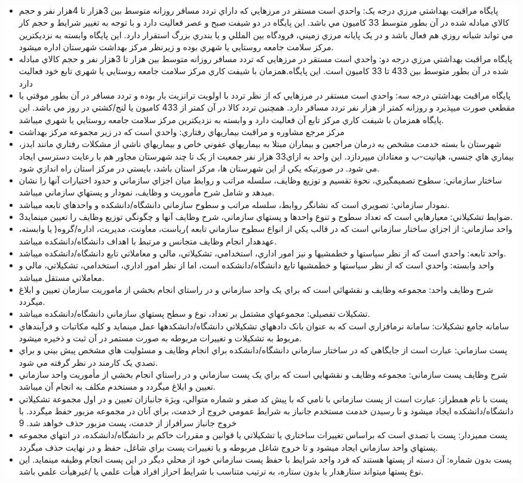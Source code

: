 - پايگاه مراقبت بهداشتي مرزي درجه يک: واحدي است مستقر در مرزهايي که داراي تردد مسافر روزانه متوسط بين 3هزار تا 4هزار نفر و حجم کالاي مبادله شده در آن بطور متوسط 33 کاميون مي باشد. اين پايگاه در دو شيفت صبح و عصر فعاليت دارد و با توجه به تغيير شرايط و حجم کار مي تواند شبانه روزي هم فعال باشد و در يک پايانه مرزي زميني، فرودگاه بين المللي و يا بندري بزرگ استقرار دارد. اين پايگاه وابسته به نزديکترين مرکز سلامت جامعه روستايي يا شهري بوده و زيرنظر مرکز بهداشت شهرستان اداره ميشود.
- پايگاه مراقبت بهداشتي مرزي درجه دو: واحدي است مستقر در مرزهايي که تردد مسافر روزانه متوسط بين هزار تا 3هزار نفر و حجم کالاي مبادله شده در آن بطور متوسط بين 433 تا 33 کاميون است. اين پايگاه.همزمان با شيفت کاري مرکز سلامت جامعه روستايي يا شهري تابع خود فعاليت دارد
- پايگاه مراقبت بهداشتي درجه سه: واحدي است مستقر در مرزهايي که از نظر تردد با اولويت ترانزيت بار بوده و تردد مسافر در آن بطور موقتي يا مقطعي صورت ميپذيرد و روزانه کمتر از هزار نفر تردد مسافر دارد. همچنين تردد کالا در آن کمتر از 433 کاميون يا لنج/کشتي در روز مي باشد. اين پايگاه همزمان با شيفت کاري مرکز تابع آن فعاليت دارد و وابسته به نزديکترين مرکز سلامت جامعه روستايي يا شهري ميباشد.
- مرکز مرجع مشاوره و مراقبت بيماريهاي رفتاري: واحدي است که در زير مجموعه مرکز بهداشت
- شهرستان با بسته خدمت مشخص به درمان مراجعين و بيماران مبتلا به بيماريهاي عفوني خاص و بيماريهاي ناشي از مشکلات رفتاري مانند ايدز، بيماري هاي جنسي، هپاتيت-ب و معتادان ميپردازد. اين واحد به ازاي33 هزار نفر جمعيت از يک تا چند شهرستان مجاور هم با رعايت دسترسي ايجاد مي شود. در صورتيکه يکي از اين شهرستان ها، مرکز استان باشد، بايستي در مرکز استان راه اندازي شود.
- ساختار سازماني: سطوح تصميمگيري، نحوة تقسيم و توزيع وظايف، سلسله مراتب و روابط ميان اجزاي سازماني و حدود اختيارات آنها را نشان ميدهد و شامل شرح مأموريت و وظايف، نمودار و پستهاي سازماني ميباشد.
- نمودار سازماني: تصويري است که نشانگر روابط، سلسله مراتب و سطوح سازماني دانشگاه/دانشکده و واحدهاي تابعه ميباشد.
- ضوابط تشکيلاتي: معيارهايي است که تعداد سطوح و تنوع واحدها و پستهاي سازماني، شرح وظايف آنها و چگونگي توزيع وظايف را تعيين مينمايد3.
- واحد سازماني: از اجزاي ساختار سازماني است که در قالب يکي از انواع سطوح سازماني تابعه )رياست، معاونت، مديريت، اداره/گروه( يا وابسته، عهدهدار انجام وظايف متجانس و مرتبط با اهداف دانشگاه/دانشکده ميباشد.
- واحد تابعه: واحدي است که از نظر سياستها و خطمشيها و نيز امور اداري، استخدامي، تشکيلاتي، مالي و معاملاتي تابع دانشگاه/دانشکده ميباشد.
- واحد وابسته: واحدي است که از نظر سياستها و خطمشيها تابع دانشگاه/دانشکده است، اما از نظر امور اداري، استخدامي، تشکيلاتي، مالي و معاملاتي مستقل ميباشد.
- شرح وظايف واحد: مجموعه وظايف و نقشهائي است که براي يک واحد سازماني و در راستاي انجام بخشي از ماموريت سازمان تعيين و ابلاغ ميگردد.
- تشکيلات تفصيلي: مجموعهاي مشتمل بر تعداد، نوع و سطح پستهاي سازماني دانشگاه/دانشکده ميباشد.
- سامانه جامع تشکيلات: سامانة نرمافزاري است که به عنوان بانک دادههاي تشکيلاتي دانشگاه/دانشکدهها عمل مينمايد و کليه مکاتبات و فرآيندهاي مربوط به تشکيلات و تغييرات مربوطه به صورت مستمر در آن ثبت و ذخيره ميشود.
- پست سازماني: عبارت است از جايگاهي که در ساختار سازماني دانشگاه/دانشکده براي انجام وظايف و مسئوليت هاي مشخص پيش بيني و براي تصدي يک کارمند در نظر گرفته مي شود.
- شرح وظايف پست سازماني: مجموعه وظايف و نقشهايي است که براي يک پست سازماني و در راستاي انجام بخشي از مأموريت واحد سازماني تعيين و ابلاغ ميگردد و مستخدم مکلف به انجام آن ميباشد.
- پست با نام همطراز: عبارت است از پست سازماني با نامي که با پيش کد صفر و شماره متوالي، ويژة جانبازان تعيين و در اول مجموعة تشکيلاتي دانشگاه/دانشکده ايجاد ميشود و تا رسيدن خدمت مستخدم جانباز به شرايط عمومي خروج از خدمت، براي آنان در مجموعه مزبور حفظ ميگردد. با خروج جانباز سرافراز از خدمت، پست مزبور حذف خواهد شد. 9
- پست مميزدار: پست با تصدي است که براساس تغييرات ساختاري يا تشکيلاتي يا قوانين و مقررات حاکم بر دانشگاه/دانشکده، در انتهاي مجموعه پستهاي واحد سازماني ايجاد ميشود و تا خروج شاغل مربوطه و يا تغييرات پست براي شاغل، حفظ و در نهايت حذف ميگردد.
- پست بدون شماره: آن دسته از پستها هستند که فرد واجد شرايط با حفظ پست سازماني خود از محلي ديگر در اين پست انجام وظيفه مينمايد. اين نوع پستها ميتواند ستارهدار يا بدون ستاره، به ترتيب متناسب با شرايط احراز افراد هيأت علمي يا /غيرهيأت علمي باشد.
